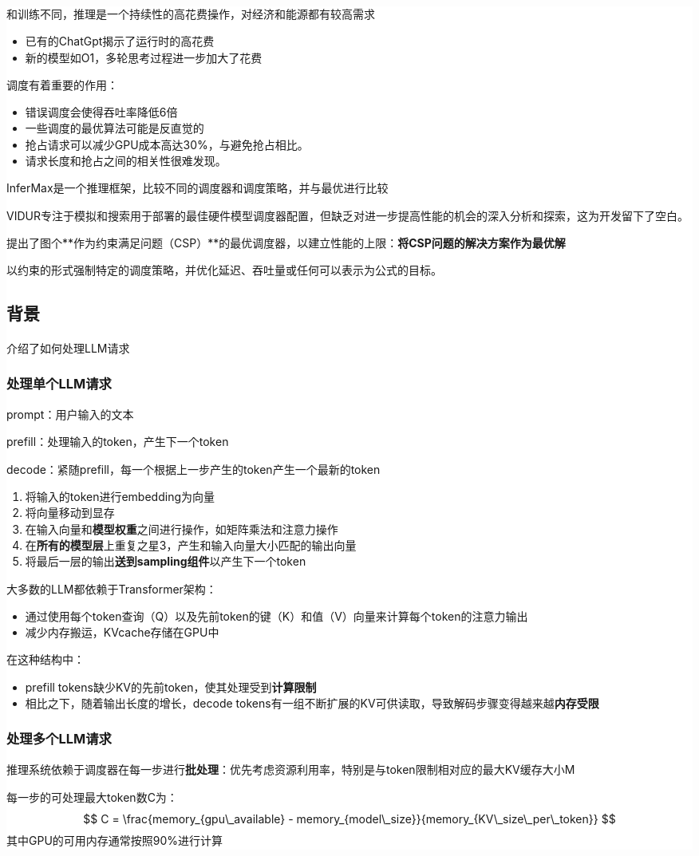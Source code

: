 和训练不同，推理是一个持续性的高花费操作，对经济和能源都有较高需求

- 已有的ChatGpt揭示了运行时的高花费
- 新的模型如O1，多轮思考过程进一步加大了花费

调度有着重要的作用：

- 错误调度会使得吞吐率降低6倍
- 一些调度的最优算法可能是反直觉的
- 抢占请求可以减少GPU成本高达30%，与避免抢占相比。
- 请求长度和抢占之间的相关性很难发现。

InferMax是一个推理框架，比较不同的调度器和调度策略，并与最优进行比较

VIDUR专注于模拟和搜索用于部署的最佳硬件模型调度器配置，但缺乏对进一步提高性能的机会的深入分析和探索，这为开发留下了空白。

提出了图个**作为约束满足问题（CSP）**的最优调度器，以建立性能的上限：**将CSP问题的解决方案作为最优解**

以约束的形式强制特定的调度策略，并优化延迟、吞吐量或任何可以表示为公式的目标。

## 背景

介绍了如何处理LLM请求

### 处理单个LLM请求

prompt：用户输入的文本

prefill：处理输入的token，产生下一个token

decode：紧随prefill，每一个根据上一步产生的token产生一个最新的token

1. 将输入的token进行embedding为向量
2. 将向量移动到显存
3. 在输入向量和**模型权重**之间进行操作，如矩阵乘法和注意力操作
4. 在**所有的模型层**上重复之星3，产生和输入向量大小匹配的输出向量
5. 将最后一层的输出**送到sampling组件**以产生下一个token

大多数的LLM都依赖于Transformer架构：

- 通过使用每个token查询（Q）以及先前token的键（K）和值（V）向量来计算每个token的注意力输出
- 减少内存搬运，KVcache存储在GPU中

在这种结构中：

- prefill tokens缺少KV的先前token，使其处理受到**计算限制**
- 相比之下，随着输出长度的增长，decode tokens有一组不断扩展的KV可供读取，导致解码步骤变得越来越**内存受限**

### 处理多个LLM请求

推理系统依赖于调度器在每一步进行**批处理**：优先考虑资源利用率，特别是与token限制相对应的最大KV缓存大小M

每一步的可处理最大token数C为：
$$
C = \frac{memory_{gpu\_available} - memory_{model\_size}}{memory_{KV\_size\_per\_token}}
$$
其中GPU的可用内存通常按照90%进行计算
